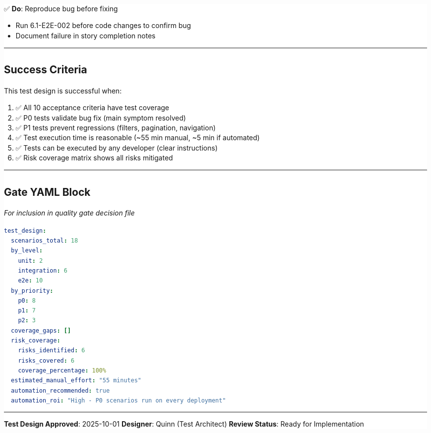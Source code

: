✅ **Do**: Reproduce bug before fixing
- Run 6.1-E2E-002 before code changes to confirm bug
- Document failure in story completion notes

---

## Success Criteria

This test design is successful when:

1. ✅ All 10 acceptance criteria have test coverage
2. ✅ P0 tests validate bug fix (main symptom resolved)
3. ✅ P1 tests prevent regressions (filters, pagination, navigation)
4. ✅ Test execution time is reasonable (~55 min manual, ~5 min if automated)
5. ✅ Tests can be executed by any developer (clear instructions)
6. ✅ Risk coverage matrix shows all risks mitigated

---

## Gate YAML Block

*For inclusion in quality gate decision file*

```yaml
test_design:
  scenarios_total: 18
  by_level:
    unit: 2
    integration: 6
    e2e: 10
  by_priority:
    p0: 8
    p1: 7
    p2: 3
  coverage_gaps: []
  risk_coverage:
    risks_identified: 6
    risks_covered: 6
    coverage_percentage: 100%
  estimated_manual_effort: "55 minutes"
  automation_recommended: true
  automation_roi: "High - P0 scenarios run on every deployment"
```

---

**Test Design Approved**: 2025-10-01
**Designer**: Quinn (Test Architect)
**Review Status**: Ready for Implementation

